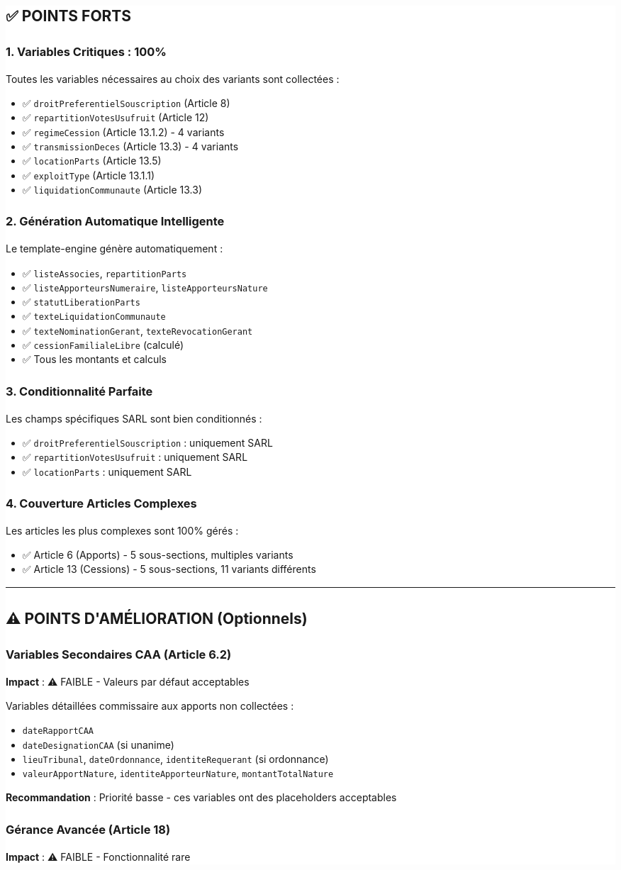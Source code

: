 ## ✅ POINTS FORTS

### 1. Variables Critiques : 100%
Toutes les variables nécessaires au choix des variants sont collectées :
- ✅ `droitPreferentielSouscription` (Article 8)
- ✅ `repartitionVotesUsufruit` (Article 12)
- ✅ `regimeCession` (Article 13.1.2) - 4 variants
- ✅ `transmissionDeces` (Article 13.3) - 4 variants
- ✅ `locationParts` (Article 13.5)
- ✅ `exploitType` (Article 13.1.1)
- ✅ `liquidationCommunaute` (Article 13.3)

### 2. Génération Automatique Intelligente
Le template-engine génère automatiquement :
- ✅ `listeAssocies`, `repartitionParts`
- ✅ `listeApporteursNumeraire`, `listeApporteursNature`
- ✅ `statutLiberationParts`
- ✅ `texteLiquidationCommunaute`
- ✅ `texteNominationGerant`, `texteRevocationGerant`
- ✅ `cessionFamilialeLibre` (calculé)
- ✅ Tous les montants et calculs

### 3. Conditionnalité Parfaite
Les champs spécifiques SARL sont bien conditionnés :
- ✅ `droitPreferentielSouscription` : uniquement SARL
- ✅ `repartitionVotesUsufruit` : uniquement SARL
- ✅ `locationParts` : uniquement SARL

### 4. Couverture Articles Complexes
Les articles les plus complexes sont 100% gérés :
- ✅ Article 6 (Apports) - 5 sous-sections, multiples variants
- ✅ Article 13 (Cessions) - 5 sous-sections, 11 variants différents

---

## ⚠️ POINTS D'AMÉLIORATION (Optionnels)

### Variables Secondaires CAA (Article 6.2)
**Impact** : ⚠️ FAIBLE - Valeurs par défaut acceptables

Variables détaillées commissaire aux apports non collectées :
- `dateRapportCAA`
- `dateDesignationCAA` (si unanime)
- `lieuTribunal`, `dateOrdonnance`, `identiteRequerant` (si ordonnance)
- `valeurApportNature`, `identiteApporteurNature`, `montantTotalNature`

**Recommandation** : Priorité basse - ces variables ont des placeholders acceptables

### Gérance Avancée (Article 18)
**Impact** : ⚠️ FAIBLE - Fonctionnalité rare
